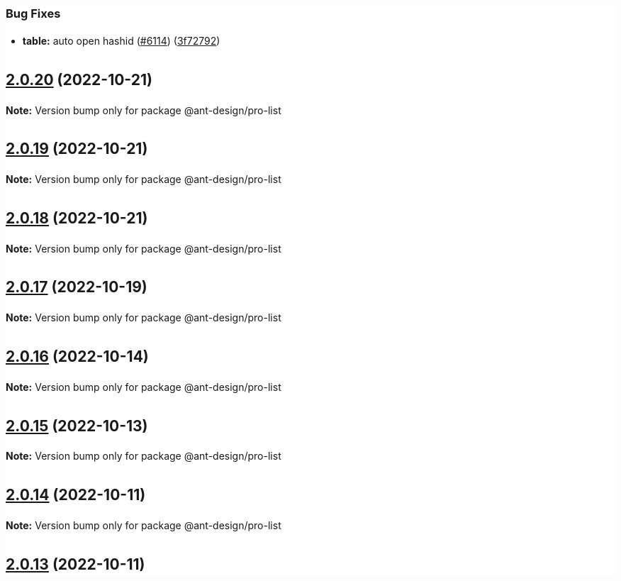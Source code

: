 ### Bug Fixes

- **table:** auto open hashid ([#6114](https://github.com/ant-design/pro-components/issues/6114)) ([3f72792](https://github.com/ant-design/pro-components/commit/3f72792762ae1c9d51b34f608352e776b645b3b0))

## [2.0.20](https://github.com/ant-design/pro-components/compare/@ant-design/pro-list@2.0.19...@ant-design/pro-list@2.0.20) (2022-10-21)

**Note:** Version bump only for package @ant-design/pro-list

## [2.0.19](https://github.com/ant-design/pro-components/compare/@ant-design/pro-list@2.0.18...@ant-design/pro-list@2.0.19) (2022-10-21)

**Note:** Version bump only for package @ant-design/pro-list

## [2.0.18](https://github.com/ant-design/pro-components/compare/@ant-design/pro-list@2.0.17...@ant-design/pro-list@2.0.18) (2022-10-21)

**Note:** Version bump only for package @ant-design/pro-list

## [2.0.17](https://github.com/ant-design/pro-components/compare/@ant-design/pro-list@2.0.16...@ant-design/pro-list@2.0.17) (2022-10-19)

**Note:** Version bump only for package @ant-design/pro-list

## [2.0.16](https://github.com/ant-design/pro-components/compare/@ant-design/pro-list@2.0.15...@ant-design/pro-list@2.0.16) (2022-10-14)

**Note:** Version bump only for package @ant-design/pro-list

## [2.0.15](https://github.com/ant-design/pro-components/compare/@ant-design/pro-list@2.0.14...@ant-design/pro-list@2.0.15) (2022-10-13)

**Note:** Version bump only for package @ant-design/pro-list

## [2.0.14](https://github.com/ant-design/pro-components/compare/@ant-design/pro-list@2.0.13...@ant-design/pro-list@2.0.14) (2022-10-11)

**Note:** Version bump only for package @ant-design/pro-list

## [2.0.13](https://github.com/ant-design/pro-components/compare/@ant-design/pro-list@2.0.12...@ant-design/pro-list@2.0.13) (2022-10-11)
